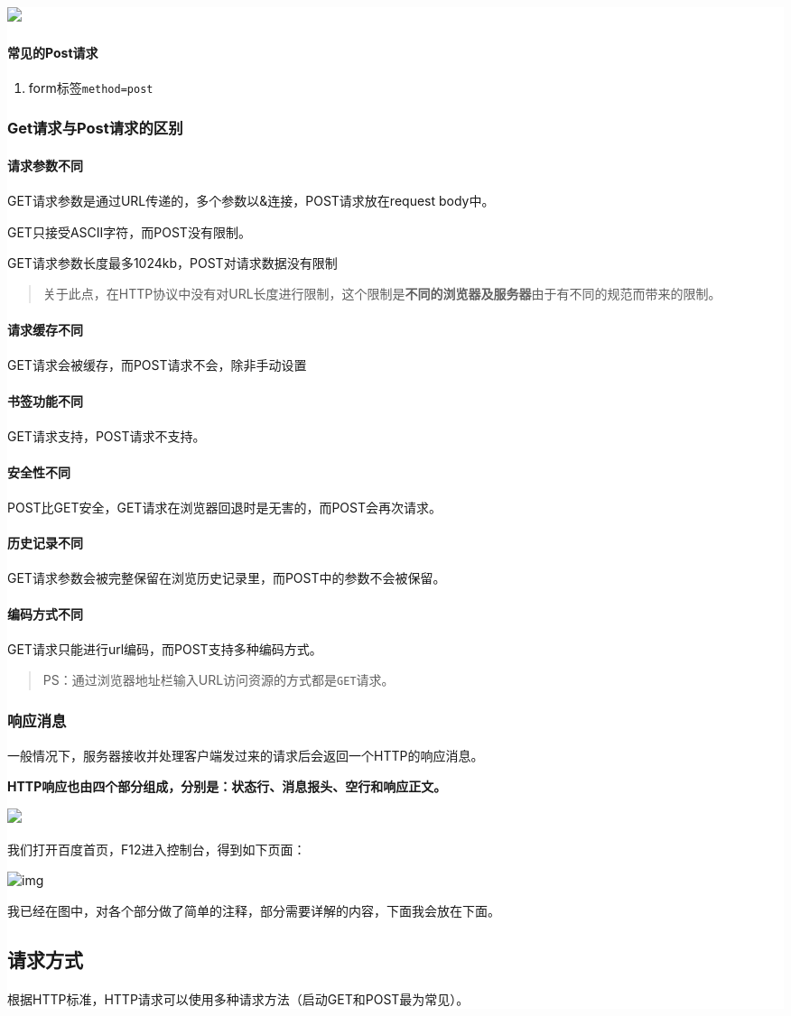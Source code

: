 ![](https://gitee.com/jasonM4A1/pictureHost/raw/master/img/20210209193615.png)

#### 常见的Post请求

1. form标签`method=post`

### Get请求与Post请求的区别

#### 请求参数不同

GET请求参数是通过URL传递的，多个参数以&连接，POST请求放在request body中。

GET只接受ASCII字符，而POST没有限制。

GET请求参数长度最多1024kb，POST对请求数据没有限制

> 关于此点，在HTTP协议中没有对URL长度进行限制，这个限制是**不同的浏览器及服务器**由于有不同的规范而带来的限制。

#### 请求缓存不同

GET请求会被缓存，而POST请求不会，除非手动设置

#### 书签功能不同

GET请求支持，POST请求不支持。

#### 安全性不同

POST比GET安全，GET请求在浏览器回退时是无害的，而POST会再次请求。

#### 历史记录不同

GET请求参数会被完整保留在浏览历史记录里，而POST中的参数不会被保留。

#### 编码方式不同

GET请求只能进行url编码，而POST支持多种编码方式。

> PS：通过浏览器地址栏输入URL访问资源的方式都是`GET`请求。

### 响应消息

一般情况下，服务器接收并处理客户端发过来的请求后会返回一个HTTP的响应消息。

**HTTP响应也由四个部分组成，分别是：状态行、消息报头、空行和响应正文。**

![](https://gitee.com/jasonM4A1/pictureHost/raw/master/img/20210210083001.png)

我们打开百度首页，F12进入控制台，得到如下页面：

![img](https://gitee.com/jasonM4A1/pictureHost/raw/master/20201220011612.png)

我已经在图中，对各个部分做了简单的注释，部分需要详解的内容，下面我会放在下面。

## 请求方式

根据HTTP标准，HTTP请求可以使用多种请求方法（启动GET和POST最为常见）。
